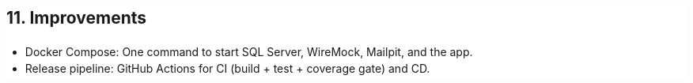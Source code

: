 
## 11. Improvements

* Docker Compose: One command to start SQL Server, WireMock, Mailpit, and the app.
* Release pipeline: GitHub Actions for CI (build + test + coverage gate) and CD.

